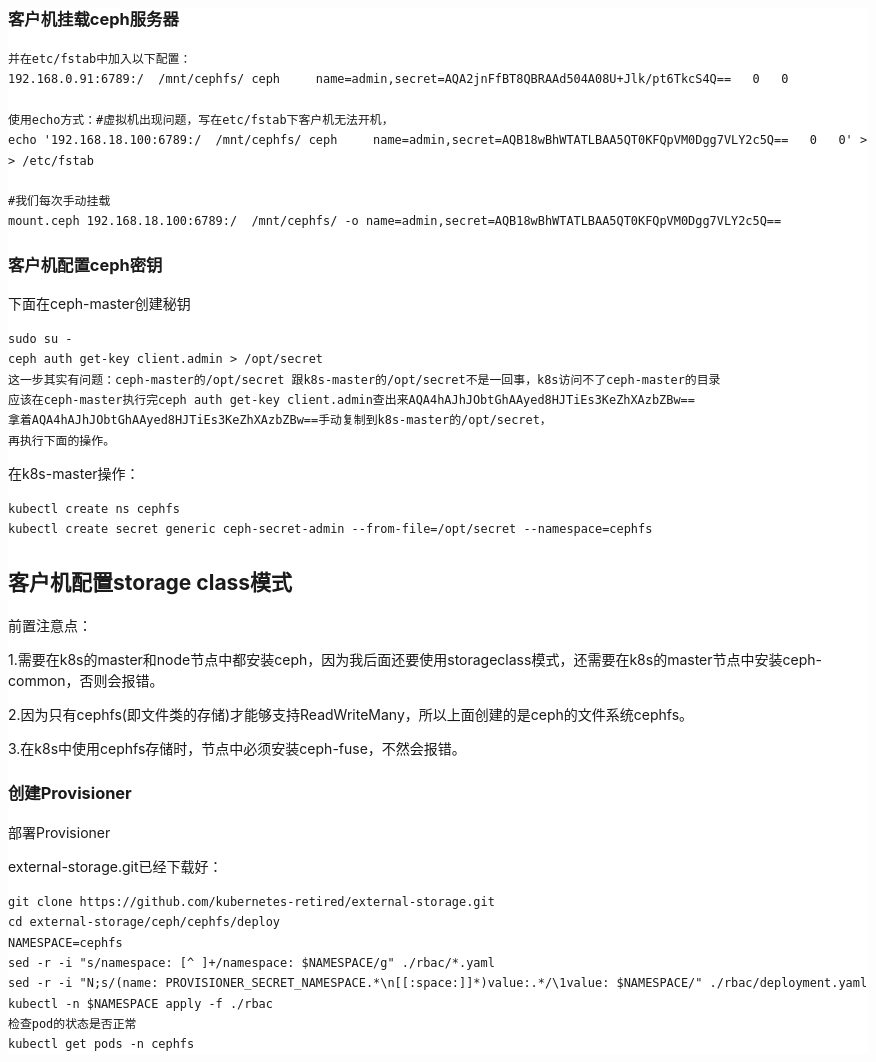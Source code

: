 ### 客户机挂载ceph服务器

  

```
并在etc/fstab中加入以下配置：
192.168.0.91:6789:/  /mnt/cephfs/ ceph     name=admin,secret=AQA2jnFfBT8QBRAAd504A08U+Jlk/pt6TkcS4Q==   0   0

使用echo方式：#虚拟机出现问题，写在etc/fstab下客户机无法开机，
echo '192.168.18.100:6789:/  /mnt/cephfs/ ceph     name=admin,secret=AQB18wBhWTATLBAA5QT0KFQpVM0Dgg7VLY2c5Q==   0   0' >> /etc/fstab

#我们每次手动挂载
mount.ceph 192.168.18.100:6789:/  /mnt/cephfs/ -o name=admin,secret=AQB18wBhWTATLBAA5QT0KFQpVM0Dgg7VLY2c5Q==
```

### 客户机配置ceph密钥

下面在ceph-master创建秘钥

```
sudo su -
ceph auth get-key client.admin > /opt/secret
这一步其实有问题：ceph-master的/opt/secret 跟k8s-master的/opt/secret不是一回事，k8s访问不了ceph-master的目录
应该在ceph-master执行完ceph auth get-key client.admin查出来AQA4hAJhJObtGhAAyed8HJTiEs3KeZhXAzbZBw==
拿着AQA4hAJhJObtGhAAyed8HJTiEs3KeZhXAzbZBw==手动复制到k8s-master的/opt/secret，
再执行下面的操作。
```

在k8s-master操作：

```
kubectl create ns cephfs
kubectl create secret generic ceph-secret-admin --from-file=/opt/secret --namespace=cephfs
```

## 客户机配置storage class模式

  

前置注意点：

1.需要在k8s的master和node节点中都安装ceph，因为我后面还要使用storageclass模式，还需要在k8s的master节点中安装ceph-common，否则会报错。

2.因为只有cephfs(即文件类的存储)才能够支持ReadWriteMany，所以上面创建的是ceph的文件系统cephfs。

3.在k8s中使用cephfs存储时，节点中必须安装ceph-fuse，不然会报错。

### 创建Provisioner

  

部署Provisioner

external-storage.git已经下载好：

```
git clone https://github.com/kubernetes-retired/external-storage.git
cd external-storage/ceph/cephfs/deploy
NAMESPACE=cephfs
sed -r -i "s/namespace: [^ ]+/namespace: $NAMESPACE/g" ./rbac/*.yaml
sed -r -i "N;s/(name: PROVISIONER_SECRET_NAMESPACE.*\n[[:space:]]*)value:.*/\1value: $NAMESPACE/" ./rbac/deployment.yaml
kubectl -n $NAMESPACE apply -f ./rbac
检查pod的状态是否正常
kubectl get pods -n cephfs
```

